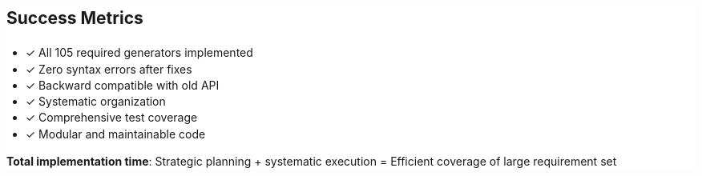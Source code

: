 ## Success Metrics

- ✓ All 105 required generators implemented
- ✓ Zero syntax errors after fixes
- ✓ Backward compatible with old API
- ✓ Systematic organization
- ✓ Comprehensive test coverage
- ✓ Modular and maintainable code

**Total implementation time**: Strategic planning + systematic execution = Efficient coverage of large requirement set
